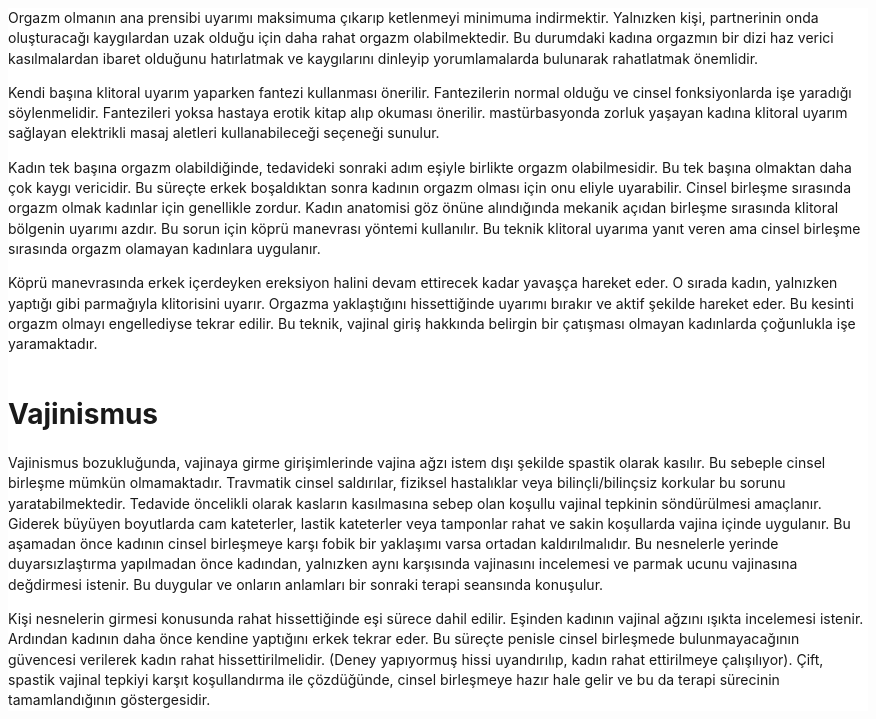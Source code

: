 Orgazm olmanın ana prensibi uyarımı maksimuma çıkarıp ketlenmeyi minimuma indirmektir.
Yalnızken kişi, partnerinin onda oluşturacağı kaygılardan uzak olduğu için daha rahat orgazm olabilmektedir.
Bu durumdaki kadına orgazmın bir dizi haz verici kasılmalardan ibaret olduğunu hatırlatmak ve kaygılarını dinleyip yorumlamalarda bulunarak rahatlatmak önemlidir.

Kendi başına klitoral uyarım yaparken fantezi kullanması önerilir.
Fantezilerin normal olduğu ve cinsel fonksiyonlarda işe yaradığı söylenmelidir.
Fantezileri yoksa hastaya erotik kitap alıp okuması önerilir.
mastürbasyonda zorluk yaşayan kadına klitoral uyarım sağlayan elektrikli masaj aletleri kullanabileceği seçeneği sunulur.

Kadın tek başına orgazm olabildiğinde, tedavideki sonraki adım eşiyle birlikte orgazm olabilmesidir.
Bu tek başına olmaktan daha çok kaygı vericidir.
Bu süreçte erkek boşaldıktan sonra kadının orgazm olması için onu eliyle uyarabilir.
Cinsel birleşme sırasında orgazm olmak kadınlar için genellikle zordur.
Kadın anatomisi göz önüne alındığında mekanik açıdan birleşme sırasında klitoral bölgenin uyarımı azdır.
Bu sorun için köprü manevrası yöntemi kullanılır.
Bu teknik klitoral uyarıma yanıt veren ama cinsel birleşme sırasında orgazm olamayan kadınlara uygulanır.

Köprü manevrasında erkek içerdeyken ereksiyon halini devam ettirecek kadar yavaşça hareket eder.
O sırada kadın, yalnızken yaptığı gibi parmağıyla klitorisini uyarır.
Orgazma yaklaştığını hissettiğinde uyarımı bırakır ve aktif şekilde hareket eder.
Bu kesinti orgazm olmayı engellediyse tekrar edilir.
Bu teknik, vajinal giriş hakkında belirgin bir çatışması olmayan kadınlarda çoğunlukla işe yaramaktadır.

# Vajinismus
Vajinismus bozukluğunda, vajinaya girme girişimlerinde vajina ağzı istem dışı şekilde spastik olarak kasılır.
Bu sebeple cinsel birleşme mümkün olmamaktadır.
Travmatik cinsel saldırılar, fiziksel hastalıklar veya bilinçli/bilinçsiz korkular bu sorunu yaratabilmektedir.
Tedavide öncelikli olarak kasların kasılmasına sebep olan koşullu vajinal tepkinin söndürülmesi amaçlanır.
Giderek büyüyen boyutlarda cam kateterler, lastik kateterler veya tamponlar rahat ve sakin koşullarda vajina içinde uygulanır.
Bu aşamadan önce kadının cinsel birleşmeye karşı fobik bir yaklaşımı varsa ortadan kaldırılmalıdır.
Bu nesnelerle yerinde duyarsızlaştırma yapılmadan önce kadından, yalnızken aynı karşısında vajinasını incelemesi ve parmak ucunu vajinasına değdirmesi istenir.
Bu duygular ve onların anlamları bir sonraki terapi seansında konuşulur.

Kişi nesnelerin girmesi konusunda rahat hissettiğinde eşi sürece dahil edilir.
Eşinden kadının vajinal ağzını ışıkta incelemesi istenir.
Ardından kadının daha önce kendine yaptığını erkek tekrar eder.
Bu süreçte penisle cinsel birleşmede bulunmayacağının güvencesi verilerek kadın rahat hissettirilmelidir.
(Deney yapıyormuş hissi uyandırılıp, kadın rahat ettirilmeye çalışılıyor).
Çift, spastik vajinal tepkiyi karşıt koşullandırma ile çözdüğünde, cinsel birleşmeye hazır hale gelir ve bu da terapi sürecinin tamamlandığının göstergesidir.
